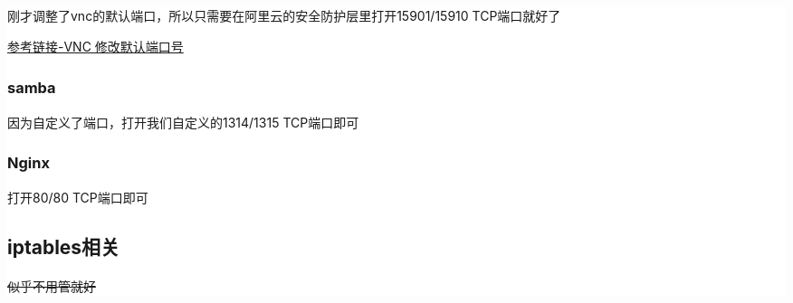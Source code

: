 刚才调整了vnc的默认端口，所以只需要在阿里云的安全防护层里打开15901/15910 TCP端口就好了

[参考链接-VNC 修改默认端口号](https://www.cnblogs.com/Dennis-mi/articles/5157241.html)

### samba

因为自定义了端口，打开我们自定义的1314/1315 TCP端口即可

### Nginx

打开80/80 TCP端口即可

## iptables相关

~~似乎不用管就好~~
